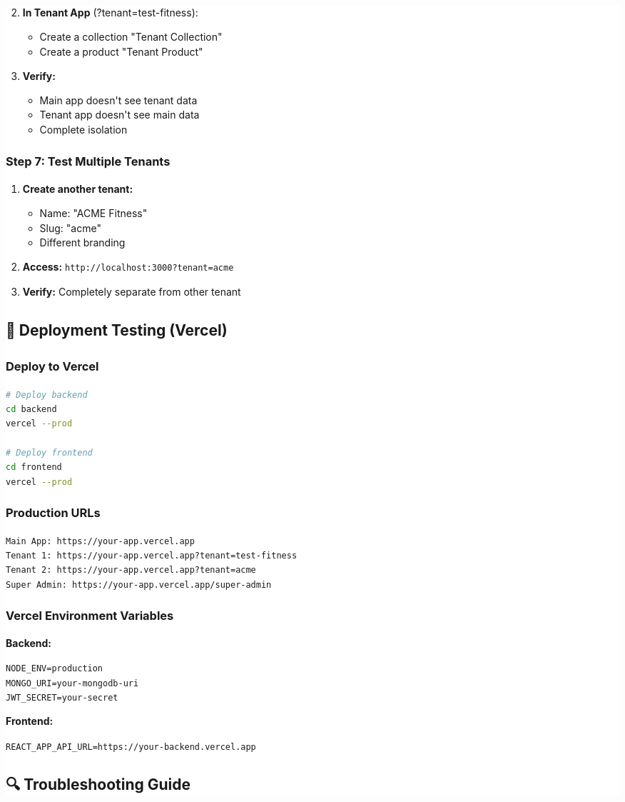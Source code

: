 2. **In Tenant App** (?tenant=test-fitness):
   - Create a collection "Tenant Collection"
   - Create a product "Tenant Product"
   
3. **Verify:**
   - Main app doesn't see tenant data
   - Tenant app doesn't see main data
   - Complete isolation

### Step 7: Test Multiple Tenants
1. **Create another tenant:**
   - Name: "ACME Fitness"
   - Slug: "acme"
   - Different branding
   
2. **Access:** `http://localhost:3000?tenant=acme`
3. **Verify:** Completely separate from other tenant

## 🚀 Deployment Testing (Vercel)

### Deploy to Vercel
```bash
# Deploy backend
cd backend
vercel --prod

# Deploy frontend
cd frontend
vercel --prod
```

### Production URLs
```
Main App: https://your-app.vercel.app
Tenant 1: https://your-app.vercel.app?tenant=test-fitness
Tenant 2: https://your-app.vercel.app?tenant=acme
Super Admin: https://your-app.vercel.app/super-admin
```

### Vercel Environment Variables
**Backend:**
```
NODE_ENV=production
MONGO_URI=your-mongodb-uri
JWT_SECRET=your-secret
```

**Frontend:**
```
REACT_APP_API_URL=https://your-backend.vercel.app
```

## 🔍 Troubleshooting Guide

